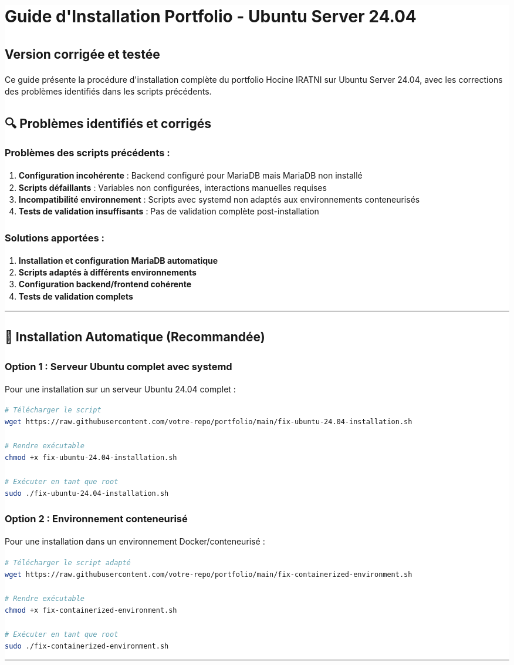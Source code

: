 # Guide d'Installation Portfolio - Ubuntu Server 24.04
## Version corrigée et testée

Ce guide présente la procédure d'installation complète du portfolio Hocine IRATNI sur Ubuntu Server 24.04, avec les corrections des problèmes identifiés dans les scripts précédents.

## 🔍 Problèmes identifiés et corrigés

### Problèmes des scripts précédents :
1. **Configuration incohérente** : Backend configuré pour MariaDB mais MariaDB non installé
2. **Scripts défaillants** : Variables non configurées, interactions manuelles requises
3. **Incompatibilité environnement** : Scripts avec systemd non adaptés aux environnements conteneurisés
4. **Tests de validation insuffisants** : Pas de validation complète post-installation

### Solutions apportées :
1. **Installation et configuration MariaDB automatique**
2. **Scripts adaptés à différents environnements**
3. **Configuration backend/frontend cohérente**
4. **Tests de validation complets**

---

## 🚀 Installation Automatique (Recommandée)

### Option 1 : Serveur Ubuntu complet avec systemd

Pour une installation sur un serveur Ubuntu 24.04 complet :

```bash
# Télécharger le script
wget https://raw.githubusercontent.com/votre-repo/portfolio/main/fix-ubuntu-24.04-installation.sh

# Rendre exécutable
chmod +x fix-ubuntu-24.04-installation.sh

# Exécuter en tant que root
sudo ./fix-ubuntu-24.04-installation.sh
```

### Option 2 : Environnement conteneurisé

Pour une installation dans un environnement Docker/conteneurisé :

```bash
# Télécharger le script adapté
wget https://raw.githubusercontent.com/votre-repo/portfolio/main/fix-containerized-environment.sh

# Rendre exécutable
chmod +x fix-containerized-environment.sh

# Exécuter en tant que root
sudo ./fix-containerized-environment.sh
```

---